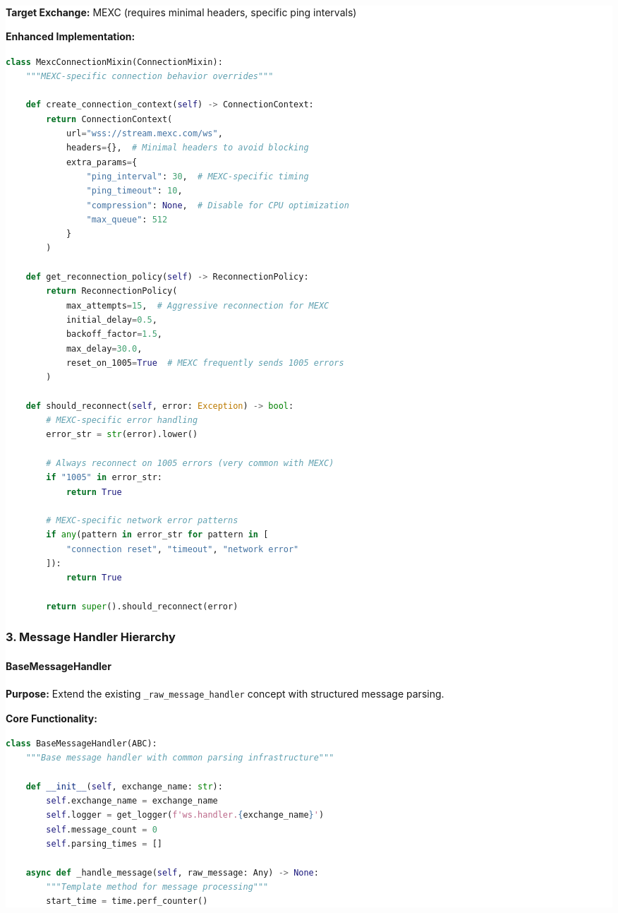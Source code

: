 **Target Exchange:** MEXC (requires minimal headers, specific ping intervals)

**Enhanced Implementation:**
```python
class MexcConnectionMixin(ConnectionMixin):
    """MEXC-specific connection behavior overrides"""
    
    def create_connection_context(self) -> ConnectionContext:
        return ConnectionContext(
            url="wss://stream.mexc.com/ws",
            headers={},  # Minimal headers to avoid blocking
            extra_params={
                "ping_interval": 30,  # MEXC-specific timing
                "ping_timeout": 10,
                "compression": None,  # Disable for CPU optimization
                "max_queue": 512
            }
        )
    
    def get_reconnection_policy(self) -> ReconnectionPolicy:
        return ReconnectionPolicy(
            max_attempts=15,  # Aggressive reconnection for MEXC
            initial_delay=0.5,
            backoff_factor=1.5,
            max_delay=30.0,
            reset_on_1005=True  # MEXC frequently sends 1005 errors
        )
    
    def should_reconnect(self, error: Exception) -> bool:
        # MEXC-specific error handling
        error_str = str(error).lower()
        
        # Always reconnect on 1005 errors (very common with MEXC)
        if "1005" in error_str:
            return True
            
        # MEXC-specific network error patterns
        if any(pattern in error_str for pattern in [
            "connection reset", "timeout", "network error"
        ]):
            return True
            
        return super().should_reconnect(error)
```

### 3. Message Handler Hierarchy

#### BaseMessageHandler

**Purpose:** Extend the existing `_raw_message_handler` concept with structured message parsing.

**Core Functionality:**
```python
class BaseMessageHandler(ABC):
    """Base message handler with common parsing infrastructure"""
    
    def __init__(self, exchange_name: str):
        self.exchange_name = exchange_name
        self.logger = get_logger(f'ws.handler.{exchange_name}')
        self.message_count = 0
        self.parsing_times = []
    
    async def _handle_message(self, raw_message: Any) -> None:
        """Template method for message processing"""
        start_time = time.perf_counter()
```